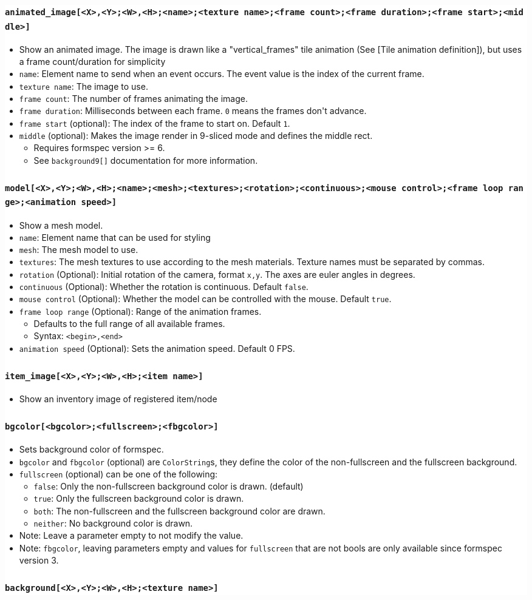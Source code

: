 ### `animated_image[<X>,<Y>;<W>,<H>;<name>;<texture name>;<frame count>;<frame duration>;<frame start>;<middle>]`

- Show an animated image. The image is drawn like a "vertical_frames" tile
  animation (See [Tile animation definition]), but uses a frame count/duration for simplicity
- `name`: Element name to send when an event occurs. The event value is the index of the current frame.
- `texture name`: The image to use.
- `frame count`: The number of frames animating the image.
- `frame duration`: Milliseconds between each frame. `0` means the frames don't advance.
- `frame start` (optional): The index of the frame to start on. Default `1`.
- `middle` (optional): Makes the image render in 9-sliced mode and defines the middle rect.
  - Requires formspec version >= 6.
  - See `background9[]` documentation for more information.

### `model[<X>,<Y>;<W>,<H>;<name>;<mesh>;<textures>;<rotation>;<continuous>;<mouse control>;<frame loop range>;<animation speed>]`

- Show a mesh model.
- `name`: Element name that can be used for styling
- `mesh`: The mesh model to use.
- `textures`: The mesh textures to use according to the mesh materials.
  Texture names must be separated by commas.
- `rotation` (Optional): Initial rotation of the camera, format `x,y`.
  The axes are euler angles in degrees.
- `continuous` (Optional): Whether the rotation is continuous. Default `false`.
- `mouse control` (Optional): Whether the model can be controlled with the mouse. Default `true`.
- `frame loop range` (Optional): Range of the animation frames.
  - Defaults to the full range of all available frames.
  - Syntax: `<begin>,<end>`
- `animation speed` (Optional): Sets the animation speed. Default 0 FPS.

### `item_image[<X>,<Y>;<W>,<H>;<item name>]`

- Show an inventory image of registered item/node

### `bgcolor[<bgcolor>;<fullscreen>;<fbgcolor>]`

- Sets background color of formspec.
- `bgcolor` and `fbgcolor` (optional) are `ColorString`s, they define the color
  of the non-fullscreen and the fullscreen background.
- `fullscreen` (optional) can be one of the following:
  - `false`: Only the non-fullscreen background color is drawn. (default)
  - `true`: Only the fullscreen background color is drawn.
  - `both`: The non-fullscreen and the fullscreen background color are drawn.
  - `neither`: No background color is drawn.
- Note: Leave a parameter empty to not modify the value.
- Note: `fbgcolor`, leaving parameters empty and values for `fullscreen` that
  are not bools are only available since formspec version 3.

### `background[<X>,<Y>;<W>,<H>;<texture name>]`
